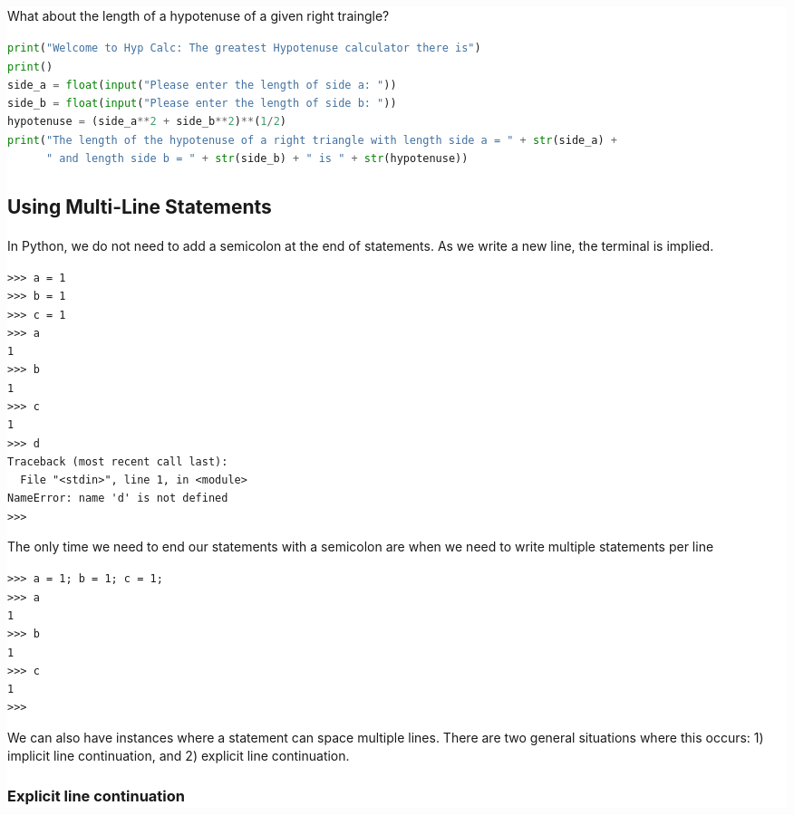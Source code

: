What about the length of a hypotenuse of a given right traingle?

```python
print("Welcome to Hyp Calc: The greatest Hypotenuse calculator there is")
print()
side_a = float(input("Please enter the length of side a: "))
side_b = float(input("Please enter the length of side b: "))
hypotenuse = (side_a**2 + side_b**2)**(1/2)
print("The length of the hypotenuse of a right triangle with length side a = " + str(side_a) +
      " and length side b = " + str(side_b) + " is " + str(hypotenuse))

```


## Using Multi-Line Statements

In Python, we do not need to add a semicolon at the end of statements. As we write a new line, the terminal is implied.

```
>>> a = 1
>>> b = 1
>>> c = 1
>>> a
1
>>> b
1
>>> c
1
>>> d
Traceback (most recent call last):
  File "<stdin>", line 1, in <module>
NameError: name 'd' is not defined
>>>
```

The only time we need to end our statements with a semicolon are when we need to write multiple statements per line

```
>>> a = 1; b = 1; c = 1;
>>> a
1
>>> b
1
>>> c
1
>>>
```

We can also have instances where a statement can space multiple lines. There are two general situations where this occurs: 1) implicit line continuation, and 2) explicit line continuation.

### Explicit line continuation
